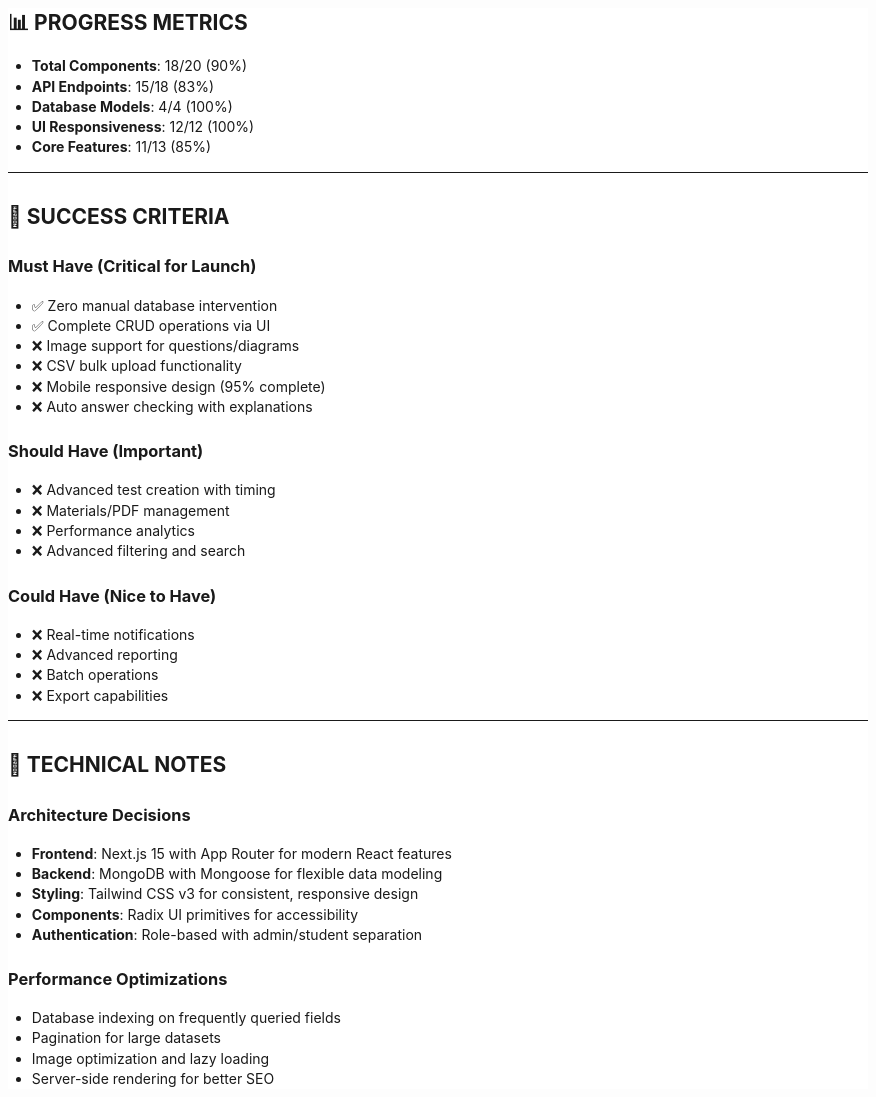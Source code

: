 
## 📊 PROGRESS METRICS

- **Total Components**: 18/20 (90%)
- **API Endpoints**: 15/18 (83%)
- **Database Models**: 4/4 (100%)
- **UI Responsiveness**: 12/12 (100%)
- **Core Features**: 11/13 (85%)

---

## 🎯 SUCCESS CRITERIA

### Must Have (Critical for Launch)
- ✅ Zero manual database intervention
- ✅ Complete CRUD operations via UI
- ❌ Image support for questions/diagrams
- ❌ CSV bulk upload functionality
- ❌ Mobile responsive design (95% complete)
- ❌ Auto answer checking with explanations

### Should Have (Important)
- ❌ Advanced test creation with timing
- ❌ Materials/PDF management
- ❌ Performance analytics
- ❌ Advanced filtering and search

### Could Have (Nice to Have)
- ❌ Real-time notifications
- ❌ Advanced reporting
- ❌ Batch operations
- ❌ Export capabilities

---

## 📝 TECHNICAL NOTES

### Architecture Decisions
- **Frontend**: Next.js 15 with App Router for modern React features
- **Backend**: MongoDB with Mongoose for flexible data modeling
- **Styling**: Tailwind CSS v3 for consistent, responsive design
- **Components**: Radix UI primitives for accessibility
- **Authentication**: Role-based with admin/student separation

### Performance Optimizations
- Database indexing on frequently queried fields
- Pagination for large datasets
- Image optimization and lazy loading
- Server-side rendering for better SEO
